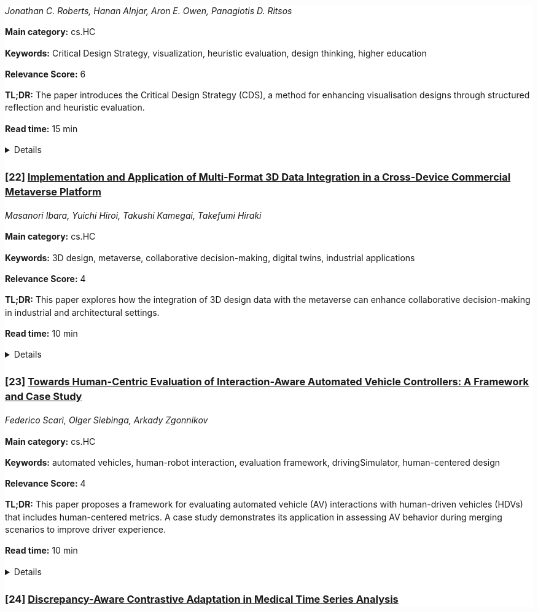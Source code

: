 *Jonathan C. Roberts, Hanan Alnjar, Aron E. Owen, Panagiotis D. Ritsos*

**Main category:** cs.HC

**Keywords:** Critical Design Strategy, visualization, heuristic evaluation, design thinking, higher education

**Relevance Score:** 6

**TL;DR:** The paper introduces the Critical Design Strategy (CDS), a method for enhancing visualisation designs through structured reflection and heuristic evaluation.

**Read time:** 15 min

<details><summary>Details</summary></details>


### [22] [Implementation and Application of Multi-Format 3D Data Integration in a Cross-Device Commercial Metaverse Platform](https://arxiv.org/abs/2508.05332)

*Masanori Ibara, Yuichi Hiroi, Takushi Kamegai, Takefumi Hiraki*

**Main category:** cs.HC

**Keywords:** 3D design, metaverse, collaborative decision-making, digital twins, industrial applications

**Relevance Score:** 4

**TL;DR:** This paper explores how the integration of 3D design data with the metaverse can enhance collaborative decision-making in industrial and architectural settings.

**Read time:** 10 min

<details><summary>Details</summary></details>


### [23] [Towards Human-Centric Evaluation of Interaction-Aware Automated Vehicle Controllers: A Framework and Case Study](https://arxiv.org/abs/2508.05497)

*Federico Scarì, Olger Siebinga, Arkady Zgonnikov*

**Main category:** cs.HC

**Keywords:** automated vehicles, human-robot interaction, evaluation framework, drivingSimulator, human-centered design

**Relevance Score:** 4

**TL;DR:** This paper proposes a framework for evaluating automated vehicle (AV) interactions with human-driven vehicles (HDVs) that includes human-centered metrics. A case study demonstrates its application in assessing AV behavior during merging scenarios to improve driver experience.

**Read time:** 10 min

<details><summary>Details</summary></details>


### [24] [Discrepancy-Aware Contrastive Adaptation in Medical Time Series Analysis](https://arxiv.org/abs/2508.05572)
